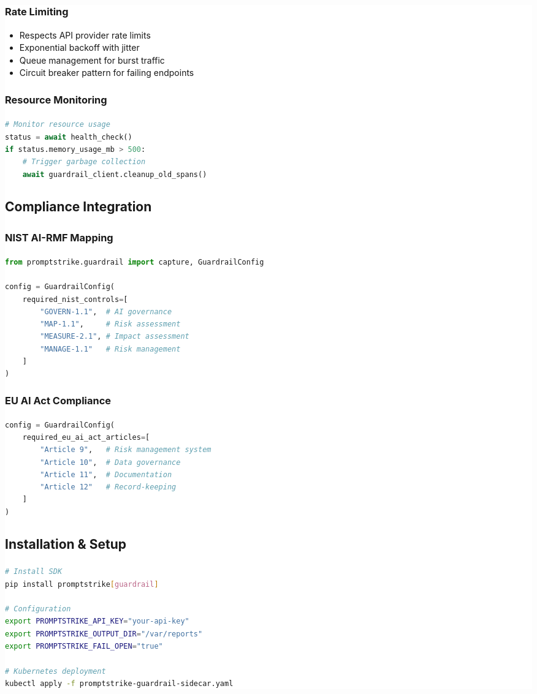 ### Rate Limiting
- Respects API provider rate limits
- Exponential backoff with jitter
- Queue management for burst traffic
- Circuit breaker pattern for failing endpoints

### Resource Monitoring

```python
# Monitor resource usage
status = await health_check()
if status.memory_usage_mb > 500:
    # Trigger garbage collection
    await guardrail_client.cleanup_old_spans()
```

## Compliance Integration

### NIST AI-RMF Mapping

```python
from promptstrike.guardrail import capture, GuardrailConfig

config = GuardrailConfig(
    required_nist_controls=[
        "GOVERN-1.1",  # AI governance
        "MAP-1.1",     # Risk assessment
        "MEASURE-2.1", # Impact assessment
        "MANAGE-1.1"   # Risk management
    ]
)
```

### EU AI Act Compliance

```python
config = GuardrailConfig(
    required_eu_ai_act_articles=[
        "Article 9",   # Risk management system
        "Article 10",  # Data governance
        "Article 11",  # Documentation
        "Article 12"   # Record-keeping
    ]
)
```

## Installation & Setup

```bash
# Install SDK
pip install promptstrike[guardrail]

# Configuration
export PROMPTSTRIKE_API_KEY="your-api-key"
export PROMPTSTRIKE_OUTPUT_DIR="/var/reports"
export PROMPTSTRIKE_FAIL_OPEN="true"

# Kubernetes deployment
kubectl apply -f promptstrike-guardrail-sidecar.yaml
```
